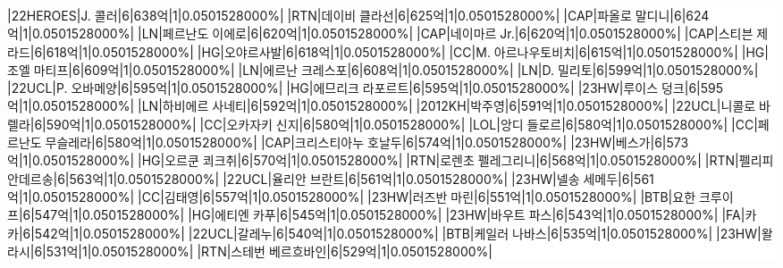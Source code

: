 |22HEROES|J. 콜러|6|638억|1|0.0501528000%|
|RTN|데이비 클라선|6|625억|1|0.0501528000%|
|CAP|파올로 말디니|6|624억|1|0.0501528000%|
|LN|페르난도 이에로|6|620억|1|0.0501528000%|
|CAP|네이마르 Jr.|6|620억|1|0.0501528000%|
|CAP|스티븐 제라드|6|618억|1|0.0501528000%|
|HG|오야르사발|6|618억|1|0.0501528000%|
|CC|M. 아르나우토비치|6|615억|1|0.0501528000%|
|HG|조엘 마티프|6|609억|1|0.0501528000%|
|LN|에르난 크레스포|6|608억|1|0.0501528000%|
|LN|D. 밀리토|6|599억|1|0.0501528000%|
|22UCL|P. 오바메양|6|595억|1|0.0501528000%|
|HG|에므리크 라포르트|6|595억|1|0.0501528000%|
|23HW|루이스 덩크|6|595억|1|0.0501528000%|
|LN|하비에르 사네티|6|592억|1|0.0501528000%|
|2012KH|박주영|6|591억|1|0.0501528000%|
|22UCL|니콜로 바렐라|6|590억|1|0.0501528000%|
|CC|오카자키 신지|6|580억|1|0.0501528000%|
|LOL|앙디 들로르|6|580억|1|0.0501528000%|
|CC|페르난도 무슬레라|6|580억|1|0.0501528000%|
|CAP|크리스티아누 호날두|6|574억|1|0.0501528000%|
|23HW|베스가|6|573억|1|0.0501528000%|
|HG|오르쿤 쾨크취|6|570억|1|0.0501528000%|
|RTN|로렌초 펠레그리니|6|568억|1|0.0501528000%|
|RTN|펠리피 안데르송|6|563억|1|0.0501528000%|
|22UCL|율리안 브란트|6|561억|1|0.0501528000%|
|23HW|넬송 세메두|6|561억|1|0.0501528000%|
|CC|김태영|6|557억|1|0.0501528000%|
|23HW|러즈반 마린|6|551억|1|0.0501528000%|
|BTB|요한 크루이프|6|547억|1|0.0501528000%|
|HG|에티엔 카푸|6|545억|1|0.0501528000%|
|23HW|바우트 파스|6|543억|1|0.0501528000%|
|FA|카카|6|542억|1|0.0501528000%|
|22UCL|갈레누|6|540억|1|0.0501528000%|
|BTB|케일러 나바스|6|535억|1|0.0501528000%|
|23HW|왈라시|6|531억|1|0.0501528000%|
|RTN|스테번 베르흐바인|6|529억|1|0.0501528000%|